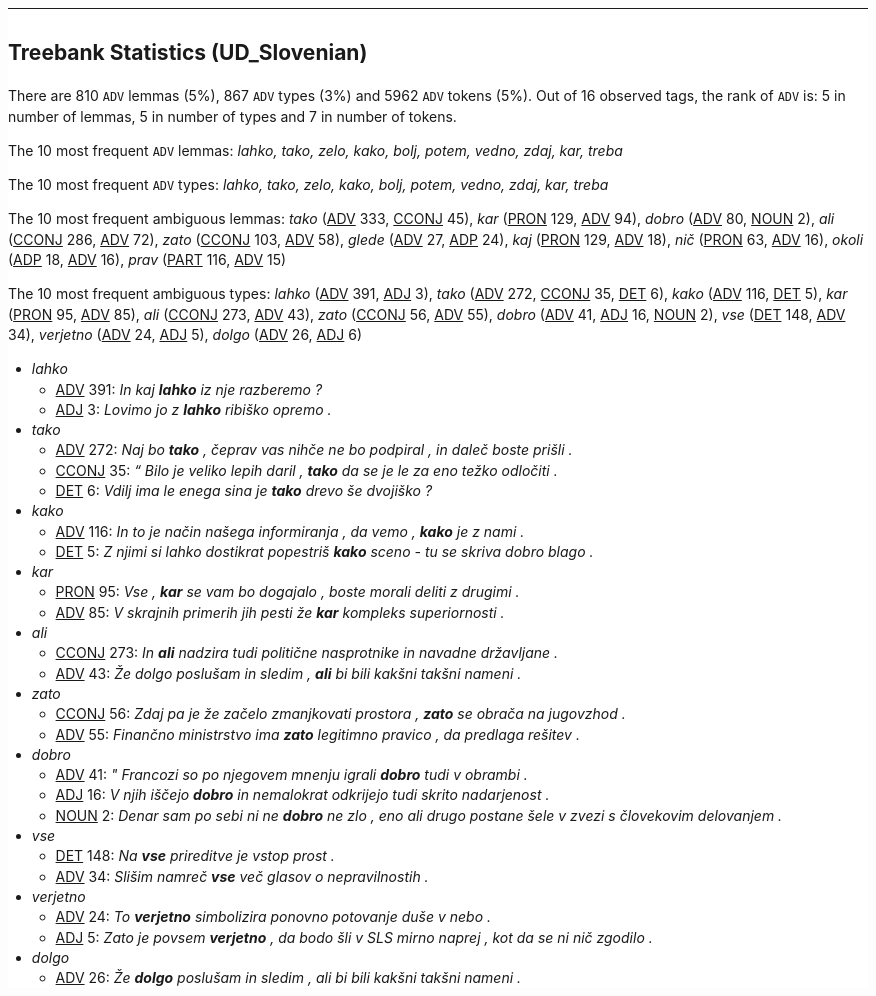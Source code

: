 

--------------------------------------------------------------------------------

## Treebank Statistics (UD_Slovenian)

There are 810 `ADV` lemmas (5%), 867 `ADV` types (3%) and 5962 `ADV` tokens (5%).
Out of 16 observed tags, the rank of `ADV` is: 5 in number of lemmas, 5 in number of types and 7 in number of tokens.

The 10 most frequent `ADV` lemmas: <em>lahko, tako, zelo, kako, bolj, potem, vedno, zdaj, kar, treba</em>

The 10 most frequent `ADV` types:  <em>lahko, tako, zelo, kako, bolj, potem, vedno, zdaj, kar, treba</em>

The 10 most frequent ambiguous lemmas: <em>tako</em> ([ADV]() 333, [CCONJ]() 45), <em>kar</em> ([PRON]() 129, [ADV]() 94), <em>dobro</em> ([ADV]() 80, [NOUN]() 2), <em>ali</em> ([CCONJ]() 286, [ADV]() 72), <em>zato</em> ([CCONJ]() 103, [ADV]() 58), <em>glede</em> ([ADV]() 27, [ADP]() 24), <em>kaj</em> ([PRON]() 129, [ADV]() 18), <em>nič</em> ([PRON]() 63, [ADV]() 16), <em>okoli</em> ([ADP]() 18, [ADV]() 16), <em>prav</em> ([PART]() 116, [ADV]() 15)

The 10 most frequent ambiguous types:  <em>lahko</em> ([ADV]() 391, [ADJ]() 3), <em>tako</em> ([ADV]() 272, [CCONJ]() 35, [DET]() 6), <em>kako</em> ([ADV]() 116, [DET]() 5), <em>kar</em> ([PRON]() 95, [ADV]() 85), <em>ali</em> ([CCONJ]() 273, [ADV]() 43), <em>zato</em> ([CCONJ]() 56, [ADV]() 55), <em>dobro</em> ([ADV]() 41, [ADJ]() 16, [NOUN]() 2), <em>vse</em> ([DET]() 148, [ADV]() 34), <em>verjetno</em> ([ADV]() 24, [ADJ]() 5), <em>dolgo</em> ([ADV]() 26, [ADJ]() 6)


* <em>lahko</em>
  * [ADV]() 391: <em>In kaj <b>lahko</b> iz nje razberemo ?</em>
  * [ADJ]() 3: <em>Lovimo jo z <b>lahko</b> ribiško opremo .</em>
* <em>tako</em>
  * [ADV]() 272: <em>Naj bo <b>tako</b> , čeprav vas nihče ne bo podpiral , in daleč boste prišli .</em>
  * [CCONJ]() 35: <em>“ Bilo je veliko lepih daril , <b>tako</b> da se je le za eno težko odločiti .</em>
  * [DET]() 6: <em>Vdilj ima le enega sina je <b>tako</b> drevo še dvojiško ?</em>
* <em>kako</em>
  * [ADV]() 116: <em>In to je način našega informiranja , da vemo , <b>kako</b> je z nami .</em>
  * [DET]() 5: <em>Z njimi si lahko dostikrat popestriš <b>kako</b> sceno - tu se skriva dobro blago .</em>
* <em>kar</em>
  * [PRON]() 95: <em>Vse , <b>kar</b> se vam bo dogajalo , boste morali deliti z drugimi .</em>
  * [ADV]() 85: <em>V skrajnih primerih jih pesti že <b>kar</b> kompleks superiornosti .</em>
* <em>ali</em>
  * [CCONJ]() 273: <em>In <b>ali</b> nadzira tudi politične nasprotnike in navadne državljane .</em>
  * [ADV]() 43: <em>Že dolgo poslušam in sledim , <b>ali</b> bi bili kakšni takšni nameni .</em>
* <em>zato</em>
  * [CCONJ]() 56: <em>Zdaj pa je že začelo zmanjkovati prostora , <b>zato</b> se obrača na jugovzhod .</em>
  * [ADV]() 55: <em>Finančno ministrstvo ima <b>zato</b> legitimno pravico , da predlaga rešitev .</em>
* <em>dobro</em>
  * [ADV]() 41: <em>" Francozi so po njegovem mnenju igrali <b>dobro</b> tudi v obrambi .</em>
  * [ADJ]() 16: <em>V njih iščejo <b>dobro</b> in nemalokrat odkrijejo tudi skrito nadarjenost .</em>
  * [NOUN]() 2: <em>Denar sam po sebi ni ne <b>dobro</b> ne zlo , eno ali drugo postane šele v zvezi s človekovim delovanjem .</em>
* <em>vse</em>
  * [DET]() 148: <em>Na <b>vse</b> prireditve je vstop prost .</em>
  * [ADV]() 34: <em>Slišim namreč <b>vse</b> več glasov o nepravilnostih .</em>
* <em>verjetno</em>
  * [ADV]() 24: <em>To <b>verjetno</b> simbolizira ponovno potovanje duše v nebo .</em>
  * [ADJ]() 5: <em>Zato je povsem <b>verjetno</b> , da bodo šli v SLS mirno naprej , kot da se ni nič zgodilo .</em>
* <em>dolgo</em>
  * [ADV]() 26: <em>Že <b>dolgo</b> poslušam in sledim , ali bi bili kakšni takšni nameni .</em>
